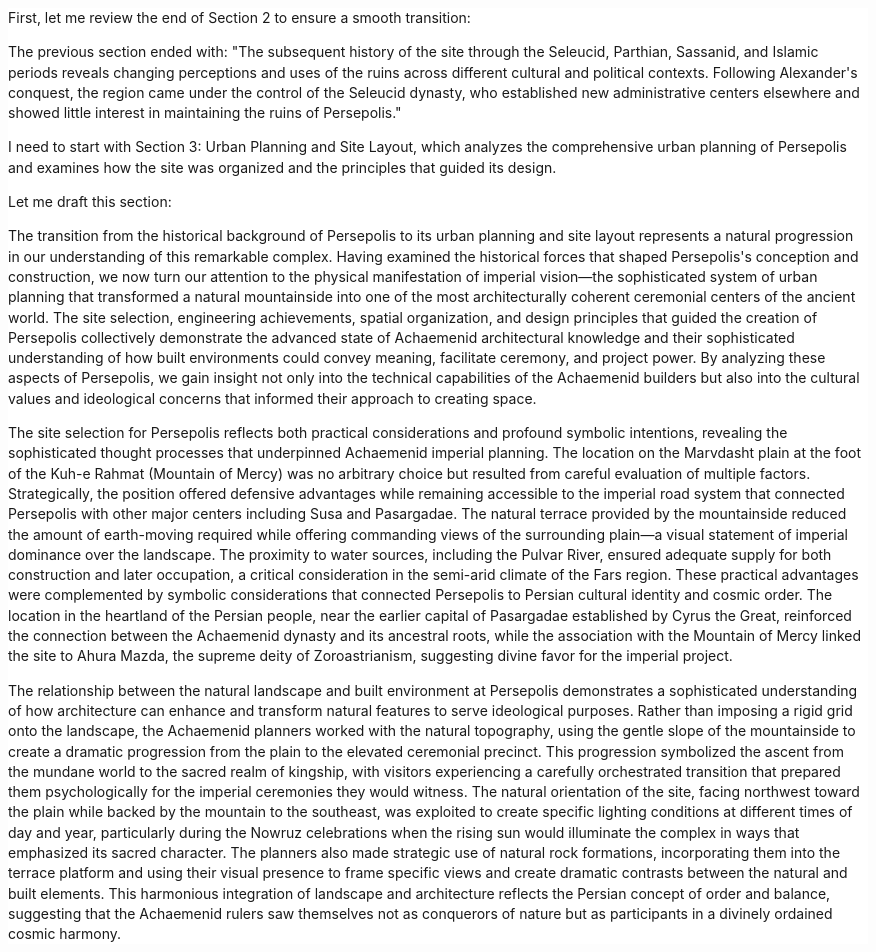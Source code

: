 First, let me review the end of Section 2 to ensure a smooth transition:

The previous section ended with:
"The subsequent history of the site through the Seleucid, Parthian, Sassanid, and Islamic periods reveals changing perceptions and uses of the ruins across different cultural and political contexts. Following Alexander's conquest, the region came under the control of the Seleucid dynasty, who established new administrative centers elsewhere and showed little interest in maintaining the ruins of Persepolis."

I need to start with Section 3: Urban Planning and Site Layout, which analyzes the comprehensive urban planning of Persepolis and examines how the site was organized and the principles that guided its design.

Let me draft this section:

The transition from the historical background of Persepolis to its urban planning and site layout represents a natural progression in our understanding of this remarkable complex. Having examined the historical forces that shaped Persepolis's conception and construction, we now turn our attention to the physical manifestation of imperial vision—the sophisticated system of urban planning that transformed a natural mountainside into one of the most architecturally coherent ceremonial centers of the ancient world. The site selection, engineering achievements, spatial organization, and design principles that guided the creation of Persepolis collectively demonstrate the advanced state of Achaemenid architectural knowledge and their sophisticated understanding of how built environments could convey meaning, facilitate ceremony, and project power. By analyzing these aspects of Persepolis, we gain insight not only into the technical capabilities of the Achaemenid builders but also into the cultural values and ideological concerns that informed their approach to creating space.

The site selection for Persepolis reflects both practical considerations and profound symbolic intentions, revealing the sophisticated thought processes that underpinned Achaemenid imperial planning. The location on the Marvdasht plain at the foot of the Kuh-e Rahmat (Mountain of Mercy) was no arbitrary choice but resulted from careful evaluation of multiple factors. Strategically, the position offered defensive advantages while remaining accessible to the imperial road system that connected Persepolis with other major centers including Susa and Pasargadae. The natural terrace provided by the mountainside reduced the amount of earth-moving required while offering commanding views of the surrounding plain—a visual statement of imperial dominance over the landscape. The proximity to water sources, including the Pulvar River, ensured adequate supply for both construction and later occupation, a critical consideration in the semi-arid climate of the Fars region. These practical advantages were complemented by symbolic considerations that connected Persepolis to Persian cultural identity and cosmic order. The location in the heartland of the Persian people, near the earlier capital of Pasargadae established by Cyrus the Great, reinforced the connection between the Achaemenid dynasty and its ancestral roots, while the association with the Mountain of Mercy linked the site to Ahura Mazda, the supreme deity of Zoroastrianism, suggesting divine favor for the imperial project.

The relationship between the natural landscape and built environment at Persepolis demonstrates a sophisticated understanding of how architecture can enhance and transform natural features to serve ideological purposes. Rather than imposing a rigid grid onto the landscape, the Achaemenid planners worked with the natural topography, using the gentle slope of the mountainside to create a dramatic progression from the plain to the elevated ceremonial precinct. This progression symbolized the ascent from the mundane world to the sacred realm of kingship, with visitors experiencing a carefully orchestrated transition that prepared them psychologically for the imperial ceremonies they would witness. The natural orientation of the site, facing northwest toward the plain while backed by the mountain to the southeast, was exploited to create specific lighting conditions at different times of day and year, particularly during the Nowruz celebrations when the rising sun would illuminate the complex in ways that emphasized its sacred character. The planners also made strategic use of natural rock formations, incorporating them into the terrace platform and using their visual presence to frame specific views and create dramatic contrasts between the natural and built elements. This harmonious integration of landscape and architecture reflects the Persian concept of order and balance, suggesting that the Achaemenid rulers saw themselves not as conquerors of nature but as participants in a divinely ordained cosmic harmony.
